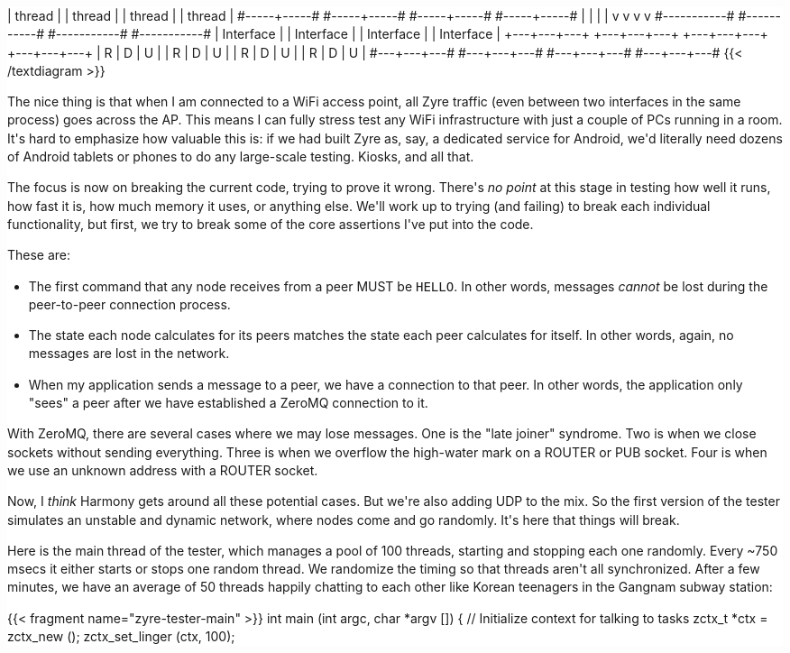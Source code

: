|  thread   |   |  thread   |   |  thread   |   |  thread   |
#-----+-----#   #-----+-----#   #-----+-----#   #-----+-----#
      |               |               |               |
      v               v               v               v
#-----------#   #-----------#   #-----------#   #-----------#
| Interface |   | Interface |   | Interface |   | Interface |
+---+---+---+   +---+---+---+   +---+---+---+   +---+---+---+
| R | D | U |   | R | D | U |   | R | D | U |   | R | D | U |
#---+---+---#   #---+---+---#   #---+---+---#   #---+---+---#
{{< /textdiagram >}}

The nice thing is that when I am connected to a WiFi access point, all Zyre traffic (even between two interfaces in the same process) goes across the AP. This means I can fully stress test any WiFi infrastructure with just a couple of PCs running in a room. It's hard to emphasize how valuable this is: if we had built Zyre as, say, a dedicated service for Android, we'd literally need dozens of Android tablets or phones to do any large-scale testing. Kiosks, and all that.

The focus is now on breaking the current code, trying to prove it wrong. There's *no point* at this stage in testing how well it runs, how fast it is, how much memory it uses, or anything else. We'll work up to trying (and failing) to break each individual functionality, but first, we try to break some of the core assertions I've put into the code.

These are:

* The first command that any node receives from a peer MUST be <tt>HELLO</tt>. In other words, messages *cannot* be lost during the peer-to-peer connection process.

* The state each node calculates for its peers matches the state each peer calculates for itself. In other words, again, no messages are lost in the network.

* When my application sends a message to a peer, we have a connection to that peer. In other words, the application only "sees" a peer after we have established a ZeroMQ connection to it.

With ZeroMQ, there are several cases where we may lose messages. One is the "late joiner" syndrome. Two is when we close sockets without sending everything. Three is when we overflow the high-water mark on a ROUTER or PUB socket. Four is when we use an unknown address with a ROUTER socket.

Now, I *think* Harmony gets around all these potential cases. But we're also adding UDP to the mix. So the first version of the tester simulates an unstable and dynamic network, where nodes come and go randomly. It's here that things will break.

Here is the main thread of the tester, which manages a pool of 100 threads, starting and stopping each one randomly. Every ~750 msecs it either starts or stops one random thread. We randomize the timing so that threads aren't all synchronized. After a few minutes, we have an average of 50 threads happily chatting to each other like Korean teenagers in the Gangnam subway station:

{{< fragment name="zyre-tester-main" >}}
int main (int argc, char *argv [])
{
    //  Initialize context for talking to tasks
    zctx_t *ctx = zctx_new ();
    zctx_set_linger (ctx, 100);
